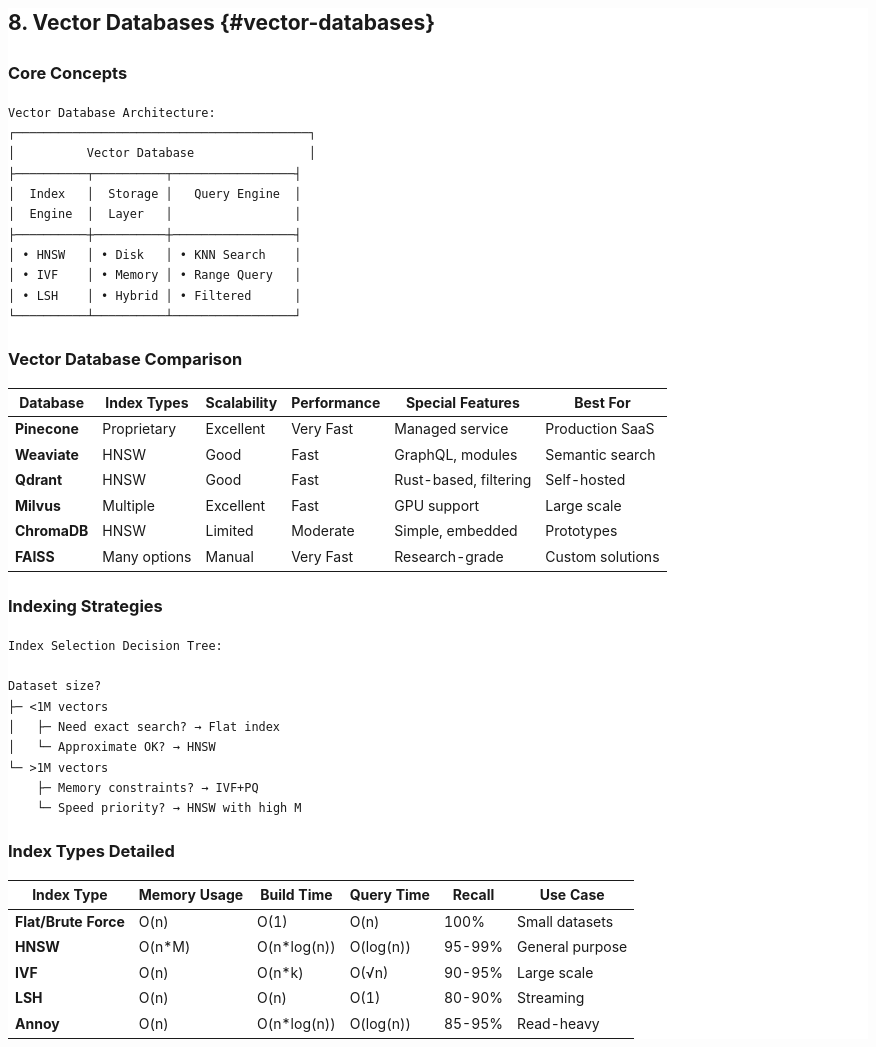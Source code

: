 
## 8. Vector Databases {#vector-databases}

### Core Concepts

```
Vector Database Architecture:
┌─────────────────────────────────────────┐
│          Vector Database                │
├──────────┬──────────┬─────────────────┤
│  Index   │  Storage │   Query Engine  │
│  Engine  │  Layer   │                 │
├──────────┼──────────┼─────────────────┤
│ • HNSW   │ • Disk   │ • KNN Search    │
│ • IVF    │ • Memory │ • Range Query   │
│ • LSH    │ • Hybrid │ • Filtered      │
└──────────┴──────────┴─────────────────┘
```

### Vector Database Comparison

| Database | Index Types | Scalability | Performance | Special Features | Best For |
|----------|-------------|-------------|-------------|------------------|----------|
| **Pinecone** | Proprietary | Excellent | Very Fast | Managed service | Production SaaS |
| **Weaviate** | HNSW | Good | Fast | GraphQL, modules | Semantic search |
| **Qdrant** | HNSW | Good | Fast | Rust-based, filtering | Self-hosted |
| **Milvus** | Multiple | Excellent | Fast | GPU support | Large scale |
| **ChromaDB** | HNSW | Limited | Moderate | Simple, embedded | Prototypes |
| **FAISS** | Many options | Manual | Very Fast | Research-grade | Custom solutions |

### Indexing Strategies

```
Index Selection Decision Tree:
                    
Dataset size?
├─ <1M vectors
│   ├─ Need exact search? → Flat index
│   └─ Approximate OK? → HNSW
└─ >1M vectors
    ├─ Memory constraints? → IVF+PQ
    └─ Speed priority? → HNSW with high M
```

### Index Types Detailed

| Index Type | Memory Usage | Build Time | Query Time | Recall | Use Case |
|------------|--------------|------------|------------|--------|----------|
| **Flat/Brute Force** | O(n) | O(1) | O(n) | 100% | Small datasets |
| **HNSW** | O(n*M) | O(n*log(n)) | O(log(n)) | 95-99% | General purpose |
| **IVF** | O(n) | O(n*k) | O(√n) | 90-95% | Large scale |
| **LSH** | O(n) | O(n) | O(1) | 80-90% | Streaming |
| **Annoy** | O(n) | O(n*log(n)) | O(log(n)) | 85-95% | Read-heavy |
